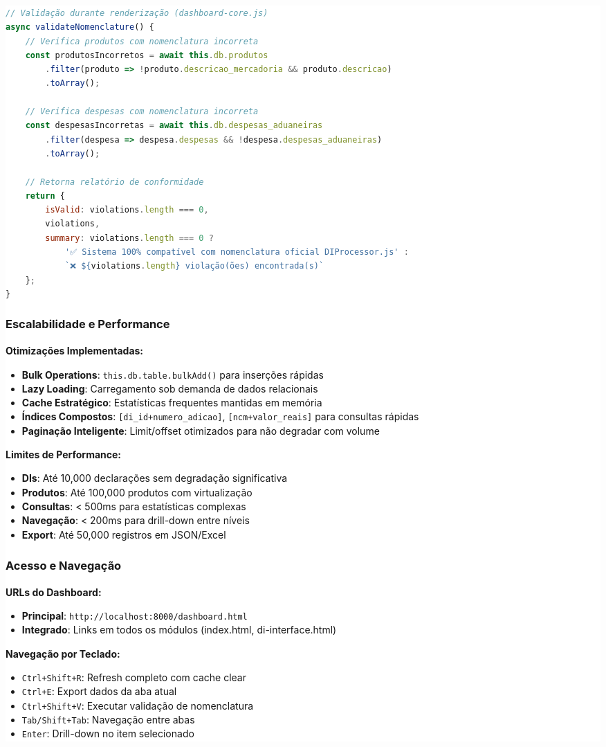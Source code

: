 ```javascript
// Validação durante renderização (dashboard-core.js)
async validateNomenclature() {
    // Verifica produtos com nomenclatura incorreta
    const produtosIncorretos = await this.db.produtos
        .filter(produto => !produto.descricao_mercadoria && produto.descricao)
        .toArray();

    // Verifica despesas com nomenclatura incorreta  
    const despesasIncorretas = await this.db.despesas_aduaneiras
        .filter(despesa => despesa.despesas && !despesa.despesas_aduaneiras)
        .toArray();

    // Retorna relatório de conformidade
    return {
        isValid: violations.length === 0,
        violations,
        summary: violations.length === 0 ? 
            '✅ Sistema 100% compatível com nomenclatura oficial DIProcessor.js' :
            `❌ ${violations.length} violação(ões) encontrada(s)`
    };
}
```

### Escalabilidade e Performance

**Otimizações Implementadas:**

- **Bulk Operations**: `this.db.table.bulkAdd()` para inserções rápidas
- **Lazy Loading**: Carregamento sob demanda de dados relacionais
- **Cache Estratégico**: Estatísticas frequentes mantidas em memória
- **Índices Compostos**: `[di_id+numero_adicao]`, `[ncm+valor_reais]` para consultas rápidas
- **Paginação Inteligente**: Limit/offset otimizados para não degradar com volume

**Limites de Performance:**

- **DIs**: Até 10,000 declarações sem degradação significativa
- **Produtos**: Até 100,000 produtos com virtualização
- **Consultas**: < 500ms para estatísticas complexas
- **Navegação**: < 200ms para drill-down entre níveis
- **Export**: Até 50,000 registros em JSON/Excel

### Acesso e Navegação

**URLs do Dashboard:**

- **Principal**: `http://localhost:8000/dashboard.html`
- **Integrado**: Links em todos os módulos (index.html, di-interface.html)

**Navegação por Teclado:**

- `Ctrl+Shift+R`: Refresh completo com cache clear
- `Ctrl+E`: Export dados da aba atual
- `Ctrl+Shift+V`: Executar validação de nomenclatura
- `Tab/Shift+Tab`: Navegação entre abas
- `Enter`: Drill-down no item selecionado
